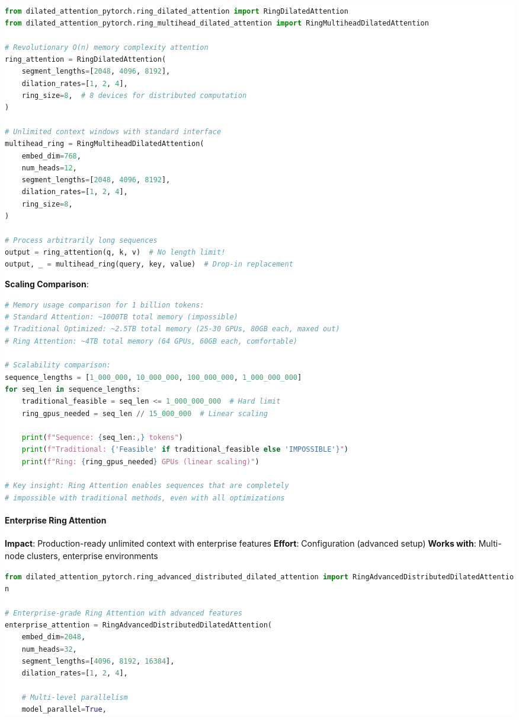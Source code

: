 ```python
from dilated_attention_pytorch.ring_dilated_attention import RingDilatedAttention
from dilated_attention_pytorch.ring_multihead_dilated_attention import RingMultiheadDilatedAttention

# Revolutionary O(n) memory complexity attention
ring_attention = RingDilatedAttention(
    segment_lengths=[2048, 4096, 8192],
    dilation_rates=[1, 2, 4],
    ring_size=8,  # 8 devices for distributed computation
)

# Unlimited context windows with standard interface
multihead_ring = RingMultiheadDilatedAttention(
    embed_dim=768,
    num_heads=12,
    segment_lengths=[2048, 4096, 8192],
    dilation_rates=[1, 2, 4],
    ring_size=8,
)

# Process arbitrarily long sequences
output = ring_attention(q, k, v)  # No length limit!
output, _ = multihead_ring(query, key, value)  # Drop-in replacement
```

**Scaling Comparison**:
```python
# Memory usage comparison for 1 billion tokens:
# Standard Attention: ~1000TB total memory (impossible)
# Traditional Optimized: ~2.5TB total memory (25-30 GPUs, 80GB each, maxed out)
# Ring Attention: ~4TB total memory (64 GPUs, 60GB each, comfortable)

# Scalability comparison:
sequence_lengths = [1_000_000, 10_000_000, 100_000_000, 1_000_000_000]
for seq_len in sequence_lengths:
    traditional_feasible = seq_len <= 1_000_000_000  # Hard limit
    ring_gpus_needed = seq_len // 15_000_000  # Linear scaling
    
    print(f"Sequence: {seq_len:,} tokens")
    print(f"Traditional: {'Feasible' if traditional_feasible else 'IMPOSSIBLE'}")
    print(f"Ring: {ring_gpus_needed} GPUs (linear scaling)")
    
# Key insight: Ring Attention enables sequences that are completely 
# impossible with traditional methods, even with all optimizations
```

#### Enterprise Ring Attention
**Impact**: Production-ready unlimited context with enterprise features
**Effort**: Configuration (advanced setup)
**Works with**: Multi-node clusters, enterprise environments

```python
from dilated_attention_pytorch.ring_advanced_distributed_dilated_attention import RingAdvancedDistributedDilatedAttention

# Enterprise-grade Ring Attention with advanced features
enterprise_attention = RingAdvancedDistributedDilatedAttention(
    embed_dim=2048,
    num_heads=32,
    segment_lengths=[4096, 8192, 16384],
    dilation_rates=[1, 2, 4],
    
    # Multi-level parallelism
    model_parallel=True,
```